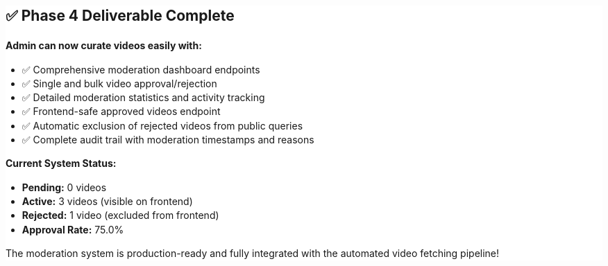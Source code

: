 
## ✅ **Phase 4 Deliverable Complete**

**Admin can now curate videos easily with:**
- ✅ Comprehensive moderation dashboard endpoints
- ✅ Single and bulk video approval/rejection
- ✅ Detailed moderation statistics and activity tracking
- ✅ Frontend-safe approved videos endpoint
- ✅ Automatic exclusion of rejected videos from public queries
- ✅ Complete audit trail with moderation timestamps and reasons

**Current System Status:**
- **Pending:** 0 videos
- **Active:** 3 videos (visible on frontend)
- **Rejected:** 1 video (excluded from frontend)
- **Approval Rate:** 75.0%

The moderation system is production-ready and fully integrated with the automated video fetching pipeline!
